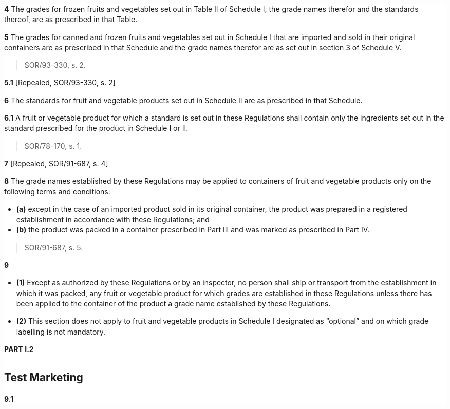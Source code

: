 


**4** The grades for frozen fruits and vegetables set out in Table II of Schedule I, the grade names therefor and the standards thereof, are as prescribed in that Table.



**5** The grades for canned and frozen fruits and vegetables set out in Schedule I that are imported and sold in their original containers are as prescribed in that Schedule and the grade names therefor are as set out in section 3 of Schedule V.
> SOR/93-330, s. 2.




**5.1** [Repealed, SOR/93-330, s. 2]



**6** The standards for fruit and vegetable products set out in Schedule II are as prescribed in that Schedule.



**6.1** A fruit or vegetable product for which a standard is set out in these Regulations shall contain only the ingredients set out in the standard prescribed for the product in Schedule I or II.
> SOR/78-170, s. 1.




**7** [Repealed, SOR/91-687, s. 4]



**8** The grade names established by these Regulations may be applied to containers of fruit and vegetable products only on the following terms and conditions:
- **(a)** except in the case of an imported product sold in its original container, the product was prepared in a registered establishment in accordance with these Regulations; and
- **(b)** the product was packed in a container prescribed in Part III and was marked as prescribed in Part IV.
> SOR/91-687, s. 5.




**9** 

- **(1)** Except as authorized by these Regulations or by an inspector, no person shall ship or transport from the establishment in which it was packed, any fruit or vegetable product for which grades are established in these Regulations unless there has been applied to the container of the product a grade name established by these Regulations.

- **(2)** This section does not apply to fruit and vegetable products in Schedule I designated as “optional” and on which grade labelling is not mandatory.




**PART I.2** 
## Test Marketing


**9.1** 
